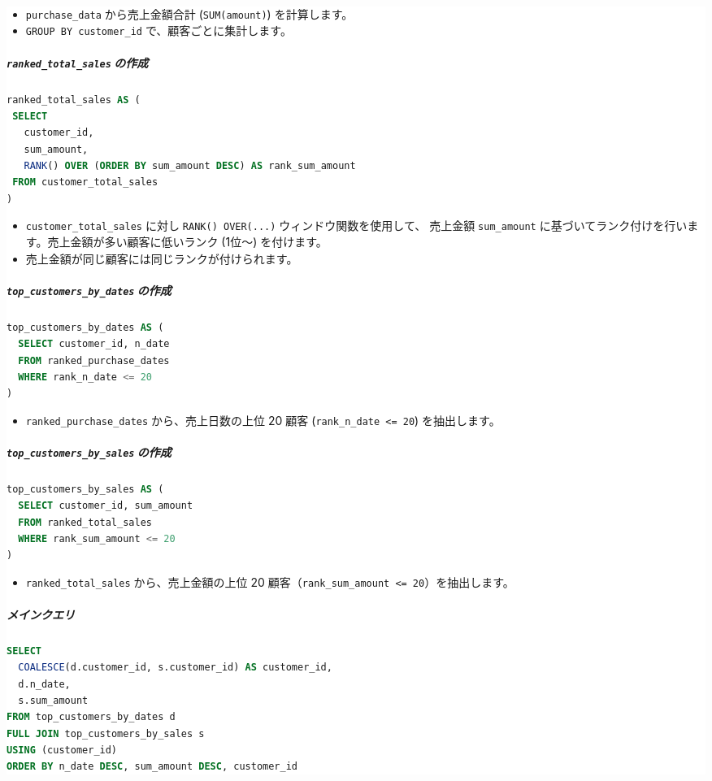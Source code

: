 - `purchase_data` から売上金額合計 (`SUM(amount)`) を計算します。
- `GROUP BY customer_id` で、顧客ごとに集計します。

##### `ranked_total_sales` の作成

```sql {name="SQL"}
ranked_total_sales AS (
 SELECT 
   customer_id, 
   sum_amount, 
   RANK() OVER (ORDER BY sum_amount DESC) AS rank_sum_amount
 FROM customer_total_sales
)
```

- `customer_total_sales` に対し `RANK() OVER(...)` ウィンドウ関数を使用して、
  売上金額 `sum_amount` に基づいてランク付けを行います。売上金額が多い顧客に低いランク
   (1位〜) を付けます。
- 売上金額が同じ顧客には同じランクが付けられます。

##### `top_customers_by_dates` の作成

```sql {name="SQL"}
top_customers_by_dates AS (
  SELECT customer_id, n_date
  FROM ranked_purchase_dates
  WHERE rank_n_date <= 20
)
```

- `ranked_purchase_dates` から、売上日数の上位 20 顧客 (`rank_n_date <= 20`) を抽出します。

##### `top_customers_by_sales` の作成

```sql {name="SQL"}
top_customers_by_sales AS (
  SELECT customer_id, sum_amount
  FROM ranked_total_sales
  WHERE rank_sum_amount <= 20
)
```

- `ranked_total_sales` から、売上金額の上位 20 顧客（`rank_sum_amount <= 20`）を抽出します。

##### メインクエリ

```sql {name="SQL"}
SELECT 
  COALESCE(d.customer_id, s.customer_id) AS customer_id,
  d.n_date,
  s.sum_amount
FROM top_customers_by_dates d
FULL JOIN top_customers_by_sales s
USING (customer_id) 
ORDER BY n_date DESC, sum_amount DESC, customer_id
```
